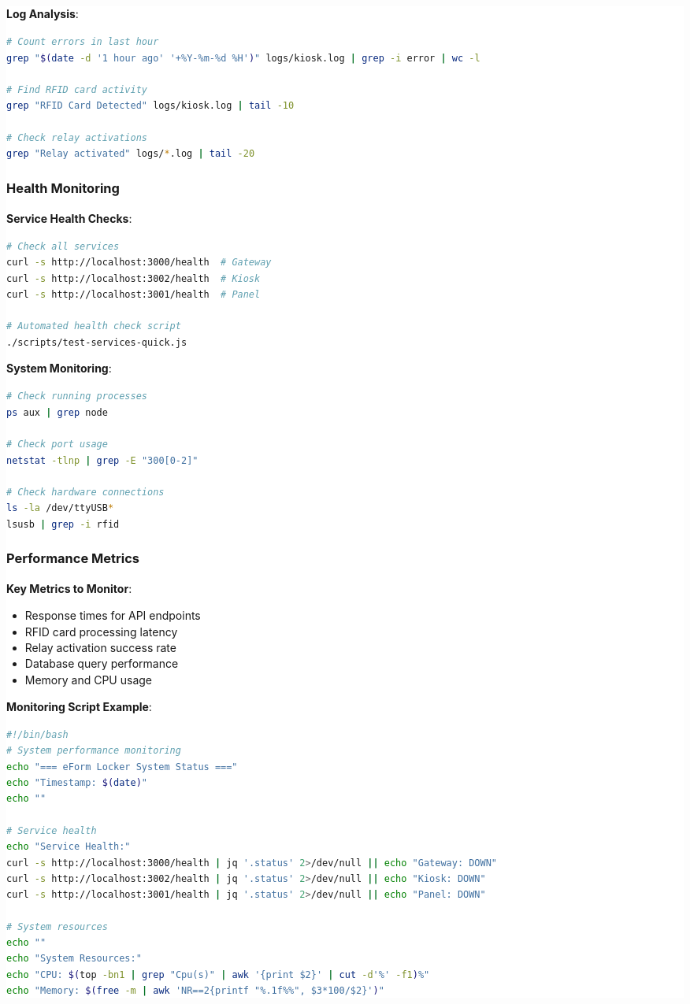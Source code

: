 **Log Analysis**:
```bash
# Count errors in last hour
grep "$(date -d '1 hour ago' '+%Y-%m-%d %H')" logs/kiosk.log | grep -i error | wc -l

# Find RFID card activity
grep "RFID Card Detected" logs/kiosk.log | tail -10

# Check relay activations
grep "Relay activated" logs/*.log | tail -20
```

### **Health Monitoring**

**Service Health Checks**:
```bash
# Check all services
curl -s http://localhost:3000/health  # Gateway
curl -s http://localhost:3002/health  # Kiosk  
curl -s http://localhost:3001/health  # Panel

# Automated health check script
./scripts/test-services-quick.js
```

**System Monitoring**:
```bash
# Check running processes
ps aux | grep node

# Check port usage
netstat -tlnp | grep -E "300[0-2]"

# Check hardware connections
ls -la /dev/ttyUSB*
lsusb | grep -i rfid
```

### **Performance Metrics**

**Key Metrics to Monitor**:
- Response times for API endpoints
- RFID card processing latency
- Relay activation success rate
- Database query performance
- Memory and CPU usage

**Monitoring Script Example**:
```bash
#!/bin/bash
# System performance monitoring
echo "=== eForm Locker System Status ==="
echo "Timestamp: $(date)"
echo ""

# Service health
echo "Service Health:"
curl -s http://localhost:3000/health | jq '.status' 2>/dev/null || echo "Gateway: DOWN"
curl -s http://localhost:3002/health | jq '.status' 2>/dev/null || echo "Kiosk: DOWN"  
curl -s http://localhost:3001/health | jq '.status' 2>/dev/null || echo "Panel: DOWN"

# System resources
echo ""
echo "System Resources:"
echo "CPU: $(top -bn1 | grep "Cpu(s)" | awk '{print $2}' | cut -d'%' -f1)%"
echo "Memory: $(free -m | awk 'NR==2{printf "%.1f%%", $3*100/$2}')"
```